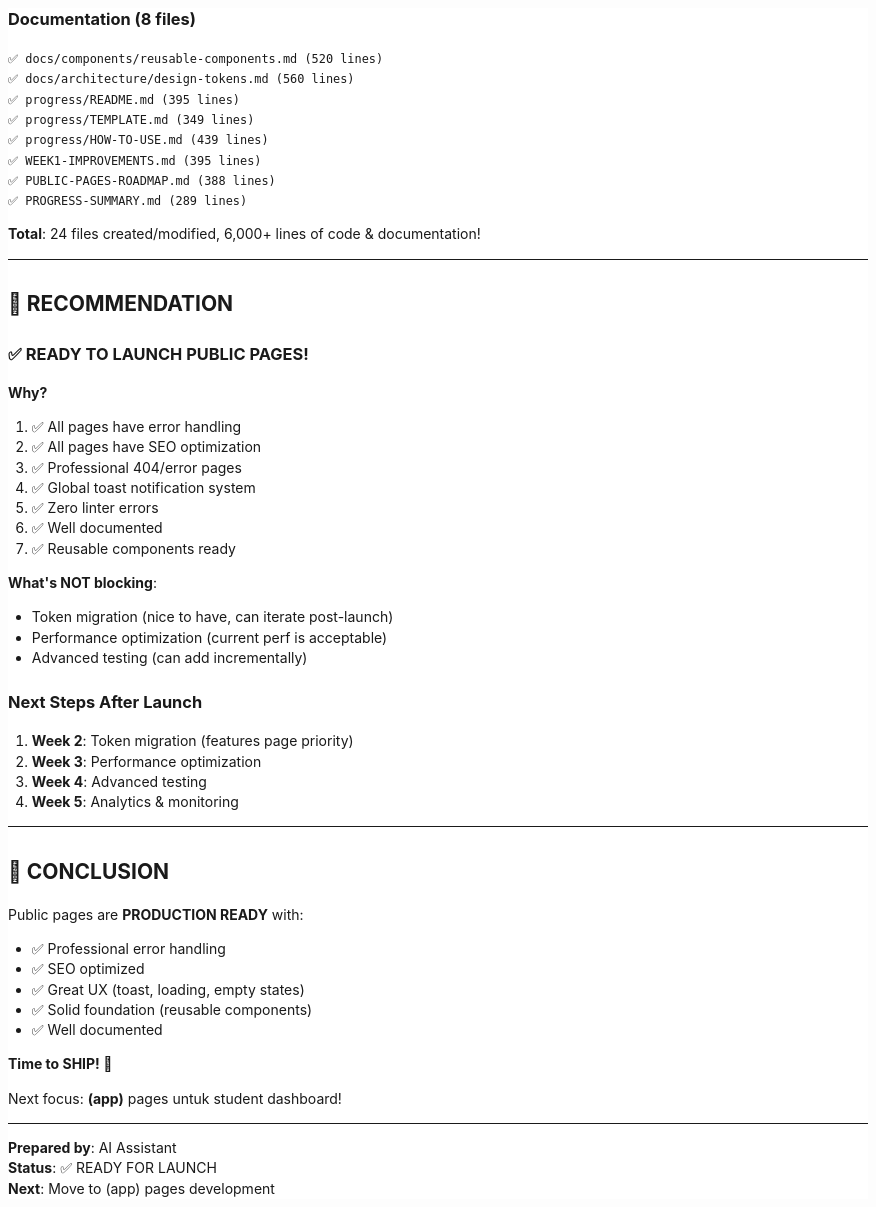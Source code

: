 ### **Documentation** (8 files)
```
✅ docs/components/reusable-components.md (520 lines)
✅ docs/architecture/design-tokens.md (560 lines)
✅ progress/README.md (395 lines)
✅ progress/TEMPLATE.md (349 lines)
✅ progress/HOW-TO-USE.md (439 lines)
✅ WEEK1-IMPROVEMENTS.md (395 lines)
✅ PUBLIC-PAGES-ROADMAP.md (388 lines)
✅ PROGRESS-SUMMARY.md (289 lines)
```

**Total**: 24 files created/modified, 6,000+ lines of code & documentation!

---

## 🎯 **RECOMMENDATION**

### **✅ READY TO LAUNCH PUBLIC PAGES!**

**Why?**
1. ✅ All pages have error handling
2. ✅ All pages have SEO optimization
3. ✅ Professional 404/error pages
4. ✅ Global toast notification system
5. ✅ Zero linter errors
6. ✅ Well documented
7. ✅ Reusable components ready

**What's NOT blocking**:
- Token migration (nice to have, can iterate post-launch)
- Performance optimization (current perf is acceptable)
- Advanced testing (can add incrementally)

### **Next Steps After Launch**

1. **Week 2**: Token migration (features page priority)
2. **Week 3**: Performance optimization
3. **Week 4**: Advanced testing
4. **Week 5**: Analytics & monitoring

---

## 🎉 **CONCLUSION**

Public pages are **PRODUCTION READY** with:
- ✅ Professional error handling
- ✅ SEO optimized
- ✅ Great UX (toast, loading, empty states)
- ✅ Solid foundation (reusable components)
- ✅ Well documented

**Time to SHIP! 🚀**

Next focus: **(app)** pages untuk student dashboard!

---

**Prepared by**: AI Assistant  
**Status**: ✅ READY FOR LAUNCH  
**Next**: Move to (app) pages development
